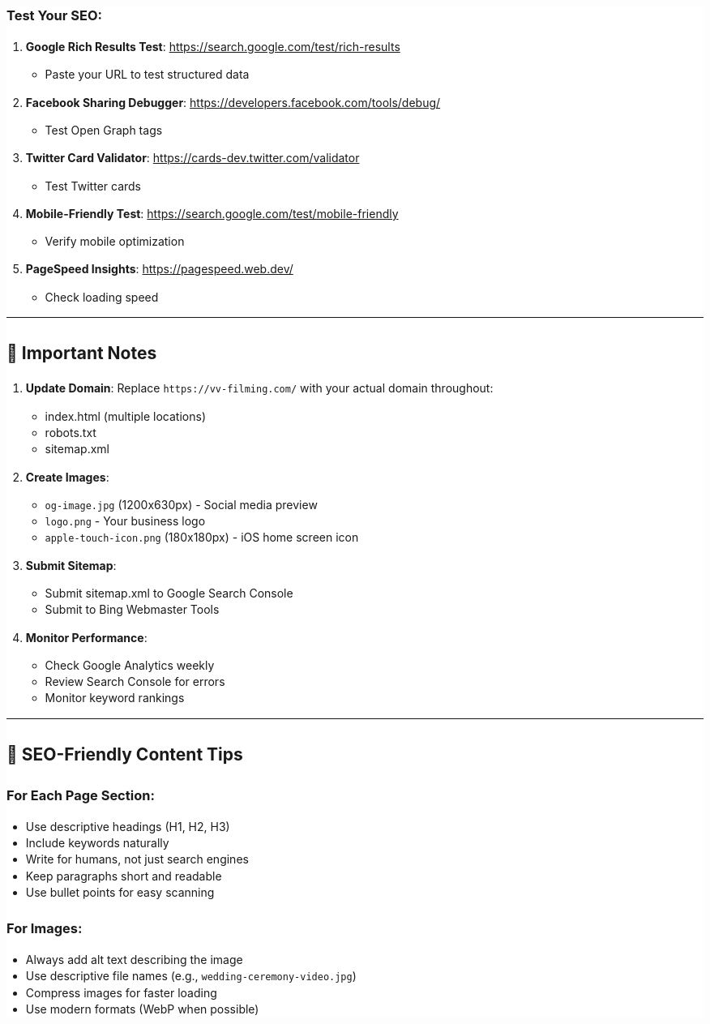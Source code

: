 ### **Test Your SEO:**
1. **Google Rich Results Test**: https://search.google.com/test/rich-results
   - Paste your URL to test structured data

2. **Facebook Sharing Debugger**: https://developers.facebook.com/tools/debug/
   - Test Open Graph tags

3. **Twitter Card Validator**: https://cards-dev.twitter.com/validator
   - Test Twitter cards

4. **Mobile-Friendly Test**: https://search.google.com/test/mobile-friendly
   - Verify mobile optimization

5. **PageSpeed Insights**: https://pagespeed.web.dev/
   - Check loading speed

---

## 📝 Important Notes

1. **Update Domain**: Replace `https://vv-filming.com/` with your actual domain throughout:
   - index.html (multiple locations)
   - robots.txt
   - sitemap.xml

2. **Create Images**:
   - `og-image.jpg` (1200x630px) - Social media preview
   - `logo.png` - Your business logo
   - `apple-touch-icon.png` (180x180px) - iOS home screen icon

3. **Submit Sitemap**:
   - Submit sitemap.xml to Google Search Console
   - Submit to Bing Webmaster Tools

4. **Monitor Performance**:
   - Check Google Analytics weekly
   - Review Search Console for errors
   - Monitor keyword rankings

---

## 🎨 SEO-Friendly Content Tips

### **For Each Page Section:**
- Use descriptive headings (H1, H2, H3)
- Include keywords naturally
- Write for humans, not just search engines
- Keep paragraphs short and readable
- Use bullet points for easy scanning

### **For Images:**
- Always add alt text describing the image
- Use descriptive file names (e.g., `wedding-ceremony-video.jpg`)
- Compress images for faster loading
- Use modern formats (WebP when possible)
